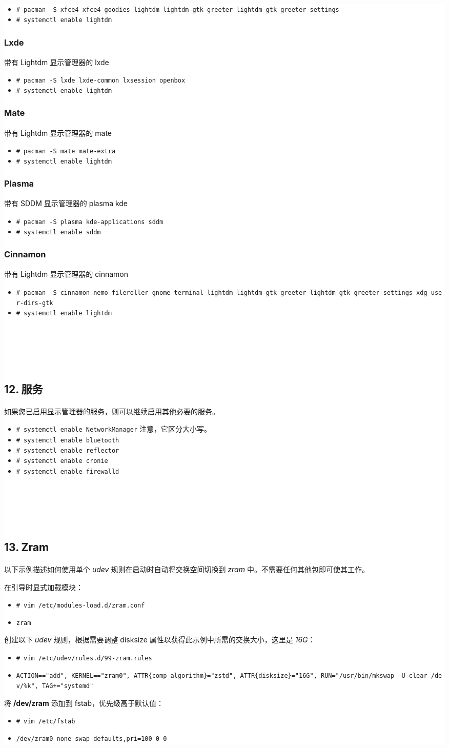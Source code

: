 - `# pacman -S xfce4 xfce4-goodies lightdm lightdm-gtk-greeter lightdm-gtk-greeter-settings`
- `# systemctl enable lightdm`

### Lxde
带有 Lightdm 显示管理器的 lxde

- `# pacman -S lxde lxde-common lxsession openbox`
- `# systemctl enable lightdm`

### Mate
带有 Lightdm 显示管理器的 mate

- `# pacman -S mate mate-extra`
- `# systemctl enable lightdm`

### Plasma
带有 SDDM 显示管理器的 plasma kde

- `# pacman -S plasma kde-applications sddm`
- `# systemctl enable sddm`

### Cinnamon
带有 Lightdm 显示管理器的 cinnamon

- `# pacman -S cinnamon nemo-fileroller gnome-terminal lightdm lightdm-gtk-greeter lightdm-gtk-greeter-settings xdg-user-dirs-gtk`
- `# systemctl enable lightdm`


<br><br><br><br>


## 12. 服务

如果您已启用显示管理器的服务，则可以继续启用其他必要的服务。

- `# systemctl enable NetworkManager` 注意，它区分大小写。
- `# systemctl enable bluetooth`
- `# systemctl enable reflector`
- `# systemctl enable cronie`
- `# systemctl enable firewalld` 

<br><br><br><br>

## 13. Zram

以下示例描述如何使用单个 *udev* 规则在启动时自动将交换空间切换到 *zram* 中。不需要任何其他包即可使其工作。

在引导时显式加载模块：

- `# vim /etc/modules-load.d/zram.conf`

- `zram`

创建以下 *udev* 规则，根据需要调整 disksize 属性以获得此示例中所需的交换大小，这里是 *16G*：

- `# vim /etc/udev/rules.d/99-zram.rules`

- `ACTION=="add", KERNEL=="zram0", ATTR{comp_algorithm}="zstd", ATTR{disksize}="16G", RUN="/usr/bin/mkswap -U clear /dev/%k", TAG+="systemd"`

将 **/dev/zram** 添加到 fstab，优先级高于默认值：

- `# vim /etc/fstab`

- `/dev/zram0 none swap defaults,pri=100 0 0 `
